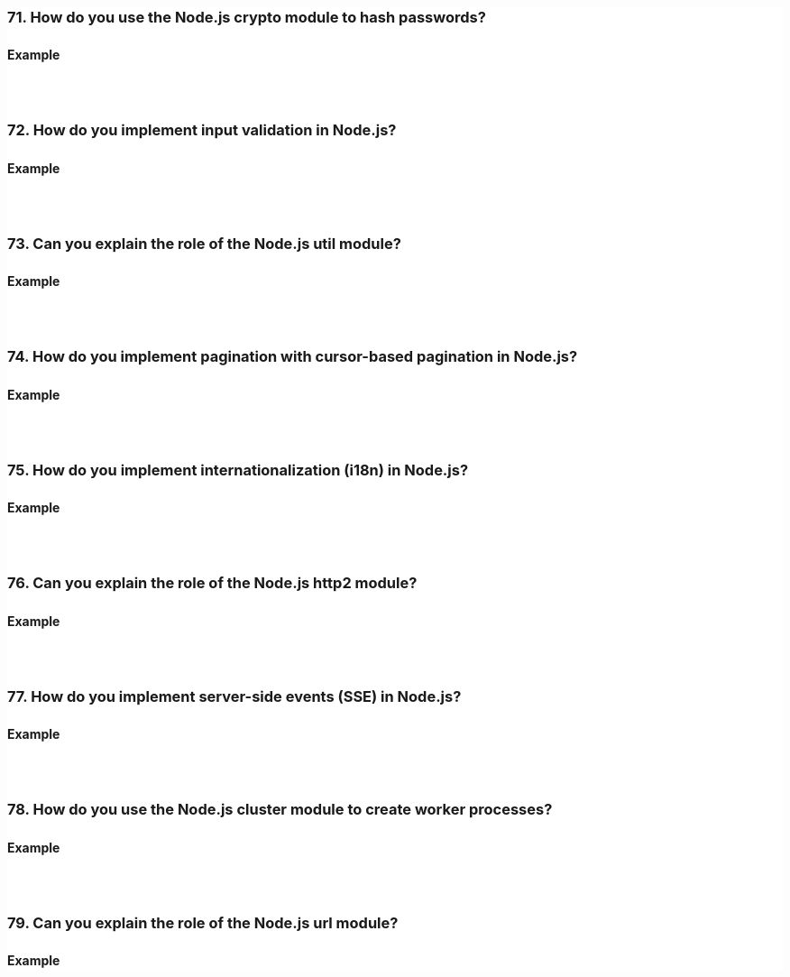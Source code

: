 ### 71. How do you use the Node.js crypto module to hash passwords?
#### Example
```


```
### 72. How do you implement input validation in Node.js?
#### Example
```


```
### 73. Can you explain the role of the Node.js util module?
#### Example
```


```
### 74. How do you implement pagination with cursor-based pagination in Node.js?
#### Example
```


```
### 75. How do you implement internationalization (i18n) in Node.js?
#### Example
```


```
### 76. Can you explain the role of the Node.js http2 module?
#### Example
```


```
### 77. How do you implement server-side events (SSE) in Node.js?
#### Example
```


```
### 78. How do you use the Node.js cluster module to create worker processes?
#### Example
```


```
### 79. Can you explain the role of the Node.js url module?
#### Example